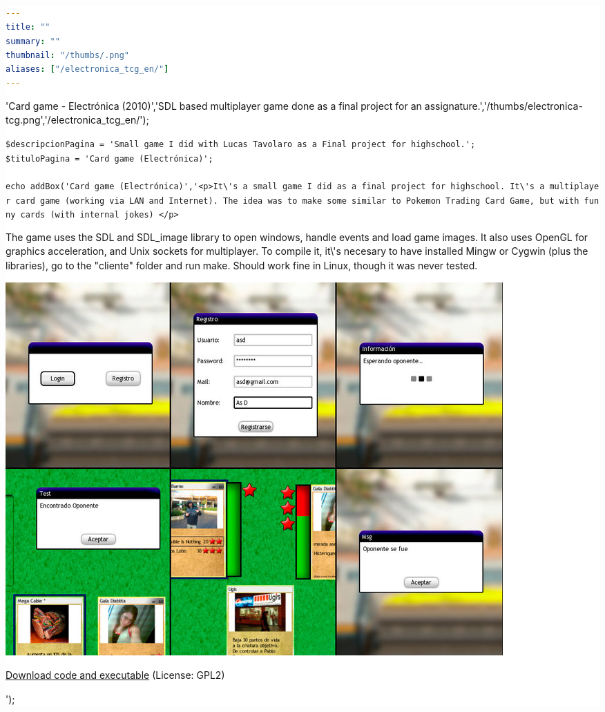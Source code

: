 ```yaml
---
title: ""
summary: ""
thumbnail: "/thumbs/.png"
aliases: ["/electronica_tcg_en/"]
---
```

'Card game - Electrónica (2010)','SDL based multiplayer game done as a final project for an assignature.','/thumbs/electronica-tcg.png','/electronica_tcg_en/');

	$descripcionPagina = 'Small game I did with Lucas Tavolaro as a Final project for highschool.';
	$tituloPagina = 'Card game (Electrónica)';
	
	echo addBox('Card game (Electrónica)','<p>It\'s a small game I did as a final project for highschool. It\'s a multiplayer card game (working via LAN and Internet). The idea was to make some similar to Pokemon Trading Card Game, but with funny cards (with internal jokes) </p>
<p>The game uses the SDL and SDL_image library to open windows, handle events and load game images. It also uses OpenGL for graphics acceleration, and Unix sockets for multiplayer. To compile it, it\'s necesary to have installed Mingw or Cygwin (plus the libraries), go to the "cliente" folder and run make. Should work fine in Linux, though it was never tested.</p>
<p><img src="/images/tcgort.jpg" style="width:100%;max-width:720px;"/></p>
<p><a href="http://code.google.com/p/electronica-tgc/">Download code and executable</a> 
(License: GPL2) </p>');
